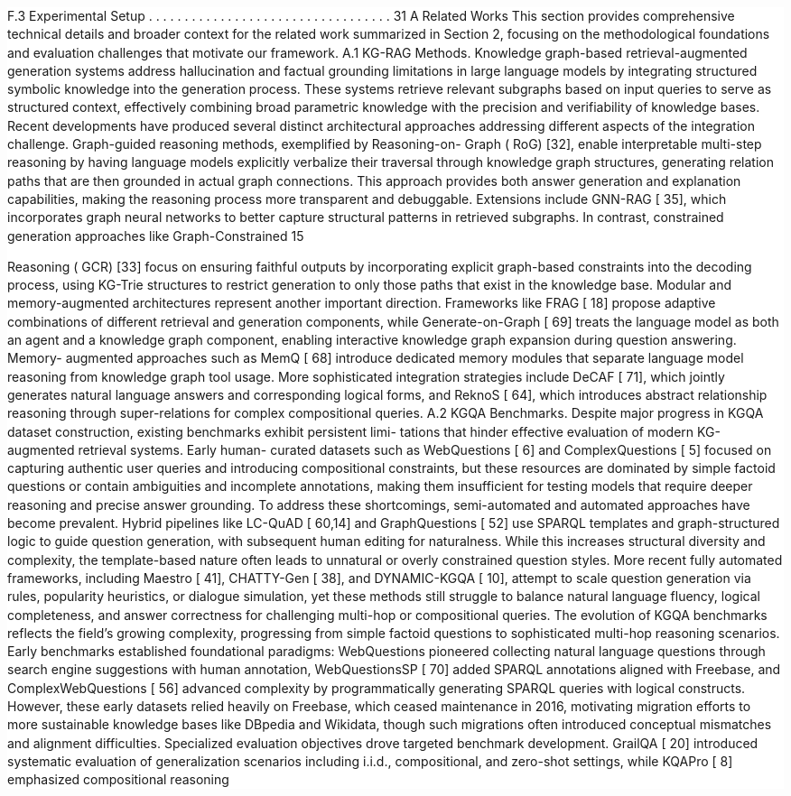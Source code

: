 F.3 Experimental Setup . . . . . . . . . . . . . . . . . . . . . . . . . . . . . . . . . . 31
A Related Works
This section provides comprehensive technical details and broader context for the related work
summarized in Section 2, focusing on the methodological foundations and evaluation challenges that
motivate our framework.
A.1 KG-RAG Methods.
Knowledge graph-based retrieval-augmented generation systems address hallucination and factual
grounding limitations in large language models by integrating structured symbolic knowledge into
the generation process. These systems retrieve relevant subgraphs based on input queries to serve
as structured context, effectively combining broad parametric knowledge with the precision and
verifiability of knowledge bases.
Recent developments have produced several distinct architectural approaches addressing different
aspects of the integration challenge. Graph-guided reasoning methods, exemplified by Reasoning-on-
Graph ( RoG) [32], enable interpretable multi-step reasoning by having language models explicitly
verbalize their traversal through knowledge graph structures, generating relation paths that are then
grounded in actual graph connections. This approach provides both answer generation and explanation
capabilities, making the reasoning process more transparent and debuggable. Extensions include
GNN-RAG [ 35], which incorporates graph neural networks to better capture structural patterns
in retrieved subgraphs. In contrast, constrained generation approaches like Graph-Constrained
15

Reasoning ( GCR) [33] focus on ensuring faithful outputs by incorporating explicit graph-based
constraints into the decoding process, using KG-Trie structures to restrict generation to only those
paths that exist in the knowledge base.
Modular and memory-augmented architectures represent another important direction. Frameworks
like FRAG [ 18] propose adaptive combinations of different retrieval and generation components,
while Generate-on-Graph [ 69] treats the language model as both an agent and a knowledge graph
component, enabling interactive knowledge graph expansion during question answering. Memory-
augmented approaches such as MemQ [ 68] introduce dedicated memory modules that separate
language model reasoning from knowledge graph tool usage. More sophisticated integration strategies
include DeCAF [ 71], which jointly generates natural language answers and corresponding logical
forms, and ReknoS [ 64], which introduces abstract relationship reasoning through super-relations for
complex compositional queries.
A.2 KGQA Benchmarks.
Despite major progress in KGQA dataset construction, existing benchmarks exhibit persistent limi-
tations that hinder effective evaluation of modern KG-augmented retrieval systems. Early human-
curated datasets such as WebQuestions [ 6] and ComplexQuestions [ 5] focused on capturing authentic
user queries and introducing compositional constraints, but these resources are dominated by simple
factoid questions or contain ambiguities and incomplete annotations, making them insufficient for
testing models that require deeper reasoning and precise answer grounding.
To address these shortcomings, semi-automated and automated approaches have become prevalent.
Hybrid pipelines like LC-QuAD [ 60,14] and GraphQuestions [ 52] use SPARQL templates and
graph-structured logic to guide question generation, with subsequent human editing for naturalness.
While this increases structural diversity and complexity, the template-based nature often leads to
unnatural or overly constrained question styles. More recent fully automated frameworks, including
Maestro [ 41], CHATTY-Gen [ 38], and DYNAMIC-KGQA [ 10], attempt to scale question generation
via rules, popularity heuristics, or dialogue simulation, yet these methods still struggle to balance
natural language fluency, logical completeness, and answer correctness for challenging multi-hop or
compositional queries.
The evolution of KGQA benchmarks reflects the field’s growing complexity, progressing from simple
factoid questions to sophisticated multi-hop reasoning scenarios. Early benchmarks established
foundational paradigms: WebQuestions pioneered collecting natural language questions through
search engine suggestions with human annotation, WebQuestionsSP [ 70] added SPARQL annotations
aligned with Freebase, and ComplexWebQuestions [ 56] advanced complexity by programmatically
generating SPARQL queries with logical constructs. However, these early datasets relied heavily
on Freebase, which ceased maintenance in 2016, motivating migration efforts to more sustainable
knowledge bases like DBpedia and Wikidata, though such migrations often introduced conceptual
mismatches and alignment difficulties. Specialized evaluation objectives drove targeted benchmark
development. GrailQA [ 20] introduced systematic evaluation of generalization scenarios including
i.i.d., compositional, and zero-shot settings, while KQAPro [ 8] emphasized compositional reasoning